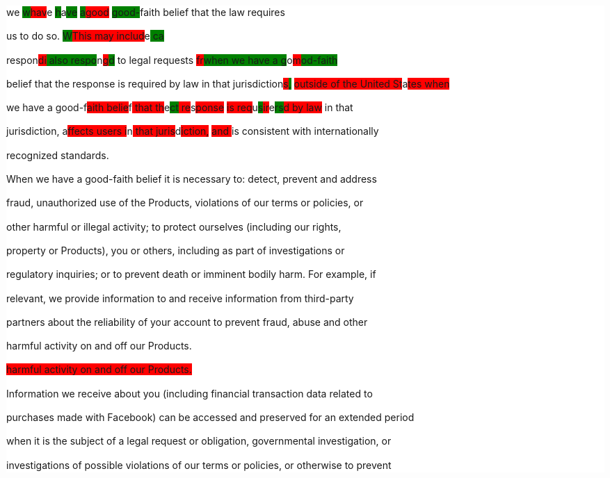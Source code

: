 we</span> <span style="background-color: green;">w</span><span style="background-color: red;">hav</span>e <span style="background-color: green;">h</span>a<span style="background-color: green;">ve</span> <span style="background-color: green;">a</span><span style="background-color: red;">good</span> <span style="background-color: green;">good-</span>faith belief that the law requires<span style="background-color: red;"> </span><span style="background-color: green;">

</span>us to do so. <span style="background-color: green;">W</span><span style="background-color: red;">This may includ</span>e<span style="background-color: green;"> ca</span><span style="background-color: red;">

respo</span>n<span style="background-color: red;">di</span><span style="background-color: green;"> also respo</span>n<span style="background-color: red;">g</span><span style="background-color: green;">d</span> to legal requests <span style="background-color: red;">fr</span><span style="background-color: green;">when we have a g</span>o<span style="background-color: red;">m</span><span style="background-color: green;">od-faith

belief that the response is required by law in that</span> jurisdiction<span style="background-color: red;">s</span><span style="background-color: green;">,</span> <span style="background-color: red;">outside of the United St</span>a<span style="background-color: red;">tes when

we have a good-</span>f<span style="background-color: red;">aith belie</span>f<span style="background-color: red;"> that th</span>e<span style="background-color: green;">ct</span><span style="background-color: red;"> re</span>s<span style="background-color: red;">ponse</span> <span style="background-color: red;">is req</span>u<span style="background-color: green;">s</span><span style="background-color: red;">ir</span>e<span style="background-color: green;">rs</span><span style="background-color: red;">d by law</span> in that

jurisdiction, a<span style="background-color: red;">ffects users i</span>n<span style="background-color: red;"> that juris</span>d<span style="background-color: red;">iction,</span> <span style="background-color: red;">and </span>is consistent with internationally<span style="background-color: green;"> </span><span style="background-color: red;">

</span>recognized standards.

When we have a good-faith belief it is necessary to: detect, prevent and address

fraud, unauthorized use of the Products, violations of our terms or policies, or

other harmful or illegal activity; to protect ourselves (including our rights,

property or Products), you or others, including as part of investigations or

regulatory inquiries; or to prevent death or imminent bodily harm. For example, if

relevant, we provide information to and receive information from third-party

partners about the reliability of your account to prevent fraud, abuse and other

harmful activity on and off our Products.

<span style="background-color: red;">harmful activity on and off our Products.

</span>Information we receive about you (including financial transaction data related to

purchases made with Facebook) can be accessed and preserved for an extended period

when it is the subject of a legal request or obligation, governmental investigation, or

investigations of possible violations of our terms or policies, or otherwise to prevent
